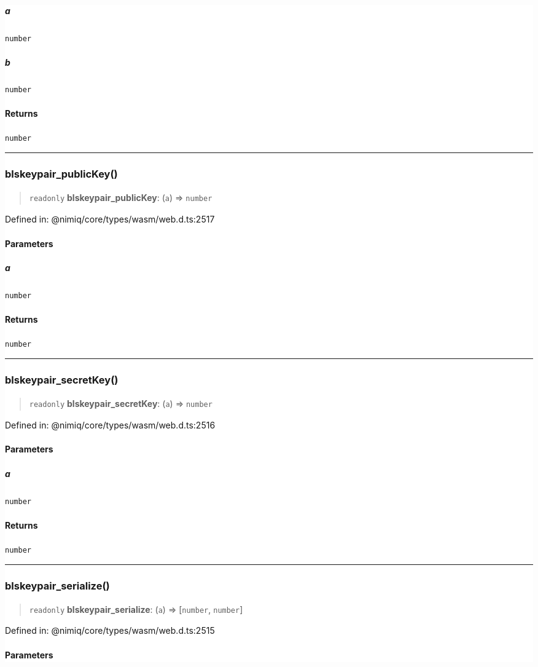 ##### a

`number`

##### b

`number`

#### Returns

`number`

***

### blskeypair\_publicKey()

> `readonly` **blskeypair\_publicKey**: (`a`) => `number`

Defined in: @nimiq/core/types/wasm/web.d.ts:2517

#### Parameters

##### a

`number`

#### Returns

`number`

***

### blskeypair\_secretKey()

> `readonly` **blskeypair\_secretKey**: (`a`) => `number`

Defined in: @nimiq/core/types/wasm/web.d.ts:2516

#### Parameters

##### a

`number`

#### Returns

`number`

***

### blskeypair\_serialize()

> `readonly` **blskeypair\_serialize**: (`a`) => \[`number`, `number`\]

Defined in: @nimiq/core/types/wasm/web.d.ts:2515

#### Parameters
